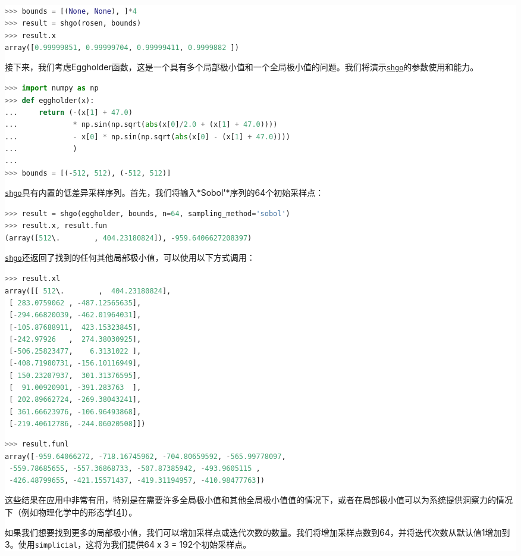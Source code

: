 ```py
>>> bounds = [(None, None), ]*4
>>> result = shgo(rosen, bounds)
>>> result.x
array([0.99999851, 0.99999704, 0.99999411, 0.9999882 ]) 
```

接下来，我们考虑Eggholder函数，这是一个具有多个局部极小值和一个全局极小值的问题。我们将演示[`shgo`](#scipy.optimize.shgo "scipy.optimize.shgo")的参数使用和能力。

```py
>>> import numpy as np
>>> def eggholder(x):
...     return (-(x[1] + 47.0)
...             * np.sin(np.sqrt(abs(x[0]/2.0 + (x[1] + 47.0))))
...             - x[0] * np.sin(np.sqrt(abs(x[0] - (x[1] + 47.0))))
...             )
...
>>> bounds = [(-512, 512), (-512, 512)] 
```

[`shgo`](#scipy.optimize.shgo "scipy.optimize.shgo")具有内置的低差异采样序列。首先，我们将输入*Sobol'*序列的64个初始采样点：

```py
>>> result = shgo(eggholder, bounds, n=64, sampling_method='sobol')
>>> result.x, result.fun
(array([512\.        , 404.23180824]), -959.6406627208397) 
```

[`shgo`](#scipy.optimize.shgo "scipy.optimize.shgo")还返回了找到的任何其他局部极小值，可以使用以下方式调用：

```py
>>> result.xl
array([[ 512\.        ,  404.23180824],
 [ 283.0759062 , -487.12565635],
 [-294.66820039, -462.01964031],
 [-105.87688911,  423.15323845],
 [-242.97926   ,  274.38030925],
 [-506.25823477,    6.3131022 ],
 [-408.71980731, -156.10116949],
 [ 150.23207937,  301.31376595],
 [  91.00920901, -391.283763  ],
 [ 202.89662724, -269.38043241],
 [ 361.66623976, -106.96493868],
 [-219.40612786, -244.06020508]]) 
```

```py
>>> result.funl
array([-959.64066272, -718.16745962, -704.80659592, -565.99778097,
 -559.78685655, -557.36868733, -507.87385942, -493.9605115 ,
 -426.48799655, -421.15571437, -419.31194957, -410.98477763]) 
```

这些结果在应用中非常有用，特别是在需要许多全局极小值和其他全局极小值值的情况下，或者在局部极小值可以为系统提供洞察力的情况下（例如物理化学中的形态学[[4]](#rb2e152d227b3-4)）。

如果我们想要找到更多的局部极小值，我们可以增加采样点或迭代次数的数量。我们将增加采样点数到64，并将迭代次数从默认值1增加到3。使用`simplicial`，这将为我们提供64 x 3 = 192个初始采样点。
